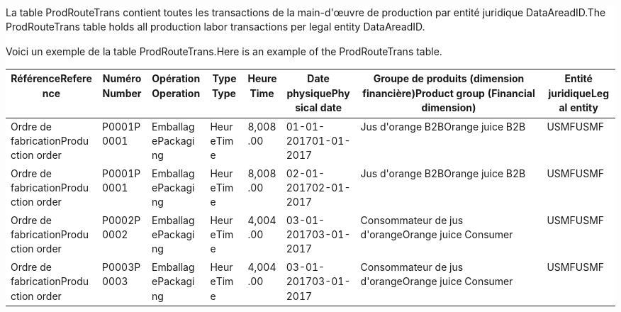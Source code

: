 <span data-ttu-id="9518d-329">La table ProdRouteTrans contient toutes les transactions de la main-d'œuvre de production par entité juridique DataAreadID.</span><span class="sxs-lookup"><span data-stu-id="9518d-329">The ProdRouteTrans table holds all production labor transactions per legal entity DataAreadID.</span></span>

<span data-ttu-id="9518d-330">Voici un exemple de la table ProdRouteTrans.</span><span class="sxs-lookup"><span data-stu-id="9518d-330">Here is an example of the ProdRouteTrans table.</span></span>

| <span data-ttu-id="9518d-331">Référence</span><span class="sxs-lookup"><span data-stu-id="9518d-331">Reference</span></span>        | <span data-ttu-id="9518d-332">Numéro</span><span class="sxs-lookup"><span data-stu-id="9518d-332">Number</span></span> | <span data-ttu-id="9518d-333">Opération</span><span class="sxs-lookup"><span data-stu-id="9518d-333">Operation</span></span> | <span data-ttu-id="9518d-334">Type</span><span class="sxs-lookup"><span data-stu-id="9518d-334">Type</span></span> | <span data-ttu-id="9518d-335">Heure</span><span class="sxs-lookup"><span data-stu-id="9518d-335">Time</span></span>  | <span data-ttu-id="9518d-336">Date physique</span><span class="sxs-lookup"><span data-stu-id="9518d-336">Physical date</span></span> | <span data-ttu-id="9518d-337">Groupe de produits (dimension financière)</span><span class="sxs-lookup"><span data-stu-id="9518d-337">Product group (Financial dimension)</span></span> | <span data-ttu-id="9518d-338">Entité juridique</span><span class="sxs-lookup"><span data-stu-id="9518d-338">Legal entity</span></span> |
|------------------|--------|-----------|------|-------|---------------|-------------------------------------|--------------|
| <span data-ttu-id="9518d-339">Ordre de fabrication</span><span class="sxs-lookup"><span data-stu-id="9518d-339">Production order</span></span> | <span data-ttu-id="9518d-340">P0001</span><span class="sxs-lookup"><span data-stu-id="9518d-340">P0001</span></span>  | <span data-ttu-id="9518d-341">Emballage</span><span class="sxs-lookup"><span data-stu-id="9518d-341">Packaging</span></span> | <span data-ttu-id="9518d-342">Heure</span><span class="sxs-lookup"><span data-stu-id="9518d-342">Time</span></span> | <span data-ttu-id="9518d-343">8,00</span><span class="sxs-lookup"><span data-stu-id="9518d-343">8.00</span></span>  | <span data-ttu-id="9518d-344">01-01-2017</span><span class="sxs-lookup"><span data-stu-id="9518d-344">01-01-2017</span></span>    | <span data-ttu-id="9518d-345">Jus d'orange B2B</span><span class="sxs-lookup"><span data-stu-id="9518d-345">Orange juice B2B</span></span>                    | <span data-ttu-id="9518d-346">USMF</span><span class="sxs-lookup"><span data-stu-id="9518d-346">USMF</span></span>         |
| <span data-ttu-id="9518d-347">Ordre de fabrication</span><span class="sxs-lookup"><span data-stu-id="9518d-347">Production order</span></span> | <span data-ttu-id="9518d-348">P0001</span><span class="sxs-lookup"><span data-stu-id="9518d-348">P0001</span></span>  | <span data-ttu-id="9518d-349">Emballage</span><span class="sxs-lookup"><span data-stu-id="9518d-349">Packaging</span></span> | <span data-ttu-id="9518d-350">Heure</span><span class="sxs-lookup"><span data-stu-id="9518d-350">Time</span></span> | <span data-ttu-id="9518d-351">8,00</span><span class="sxs-lookup"><span data-stu-id="9518d-351">8.00</span></span>  | <span data-ttu-id="9518d-352">02-01-2017</span><span class="sxs-lookup"><span data-stu-id="9518d-352">02-01-2017</span></span>    | <span data-ttu-id="9518d-353">Jus d'orange B2B</span><span class="sxs-lookup"><span data-stu-id="9518d-353">Orange juice B2B</span></span>                    | <span data-ttu-id="9518d-354">USMF</span><span class="sxs-lookup"><span data-stu-id="9518d-354">USMF</span></span>         |
| <span data-ttu-id="9518d-355">Ordre de fabrication</span><span class="sxs-lookup"><span data-stu-id="9518d-355">Production order</span></span> | <span data-ttu-id="9518d-356">P0002</span><span class="sxs-lookup"><span data-stu-id="9518d-356">P0002</span></span>  | <span data-ttu-id="9518d-357">Emballage</span><span class="sxs-lookup"><span data-stu-id="9518d-357">Packaging</span></span> | <span data-ttu-id="9518d-358">Heure</span><span class="sxs-lookup"><span data-stu-id="9518d-358">Time</span></span> | <span data-ttu-id="9518d-359">4,00</span><span class="sxs-lookup"><span data-stu-id="9518d-359">4.00</span></span>  | <span data-ttu-id="9518d-360">03-01-2017</span><span class="sxs-lookup"><span data-stu-id="9518d-360">03-01-2017</span></span>    | <span data-ttu-id="9518d-361">Consommateur de jus d'orange</span><span class="sxs-lookup"><span data-stu-id="9518d-361">Orange juice Consumer</span></span>               | <span data-ttu-id="9518d-362">USMF</span><span class="sxs-lookup"><span data-stu-id="9518d-362">USMF</span></span>         |
| <span data-ttu-id="9518d-363">Ordre de fabrication</span><span class="sxs-lookup"><span data-stu-id="9518d-363">Production order</span></span> | <span data-ttu-id="9518d-364">P0003</span><span class="sxs-lookup"><span data-stu-id="9518d-364">P0003</span></span>  | <span data-ttu-id="9518d-365">Emballage</span><span class="sxs-lookup"><span data-stu-id="9518d-365">Packaging</span></span> | <span data-ttu-id="9518d-366">Heure</span><span class="sxs-lookup"><span data-stu-id="9518d-366">Time</span></span> | <span data-ttu-id="9518d-367">4,00</span><span class="sxs-lookup"><span data-stu-id="9518d-367">4.00</span></span>  | <span data-ttu-id="9518d-368">03-01-2017</span><span class="sxs-lookup"><span data-stu-id="9518d-368">03-01-2017</span></span>    | <span data-ttu-id="9518d-369">Consommateur de jus d'orange</span><span class="sxs-lookup"><span data-stu-id="9518d-369">Orange juice Consumer</span></span>               | <span data-ttu-id="9518d-370">USMF</span><span class="sxs-lookup"><span data-stu-id="9518d-370">USMF</span></span>         |